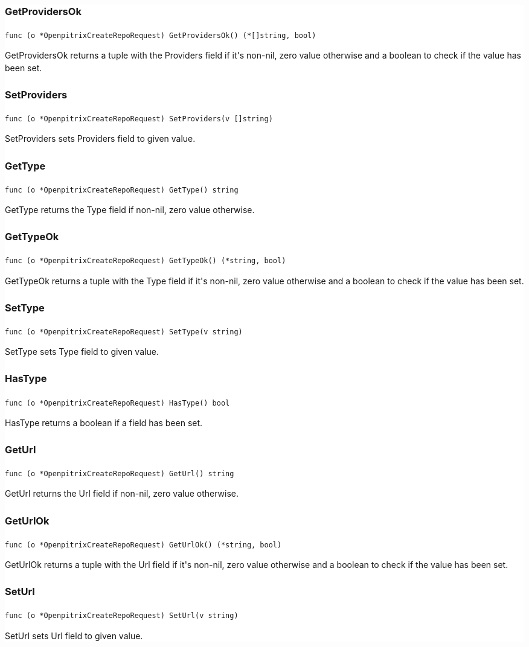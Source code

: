 ### GetProvidersOk

`func (o *OpenpitrixCreateRepoRequest) GetProvidersOk() (*[]string, bool)`

GetProvidersOk returns a tuple with the Providers field if it's non-nil, zero value otherwise
and a boolean to check if the value has been set.

### SetProviders

`func (o *OpenpitrixCreateRepoRequest) SetProviders(v []string)`

SetProviders sets Providers field to given value.


### GetType

`func (o *OpenpitrixCreateRepoRequest) GetType() string`

GetType returns the Type field if non-nil, zero value otherwise.

### GetTypeOk

`func (o *OpenpitrixCreateRepoRequest) GetTypeOk() (*string, bool)`

GetTypeOk returns a tuple with the Type field if it's non-nil, zero value otherwise
and a boolean to check if the value has been set.

### SetType

`func (o *OpenpitrixCreateRepoRequest) SetType(v string)`

SetType sets Type field to given value.

### HasType

`func (o *OpenpitrixCreateRepoRequest) HasType() bool`

HasType returns a boolean if a field has been set.

### GetUrl

`func (o *OpenpitrixCreateRepoRequest) GetUrl() string`

GetUrl returns the Url field if non-nil, zero value otherwise.

### GetUrlOk

`func (o *OpenpitrixCreateRepoRequest) GetUrlOk() (*string, bool)`

GetUrlOk returns a tuple with the Url field if it's non-nil, zero value otherwise
and a boolean to check if the value has been set.

### SetUrl

`func (o *OpenpitrixCreateRepoRequest) SetUrl(v string)`

SetUrl sets Url field to given value.
